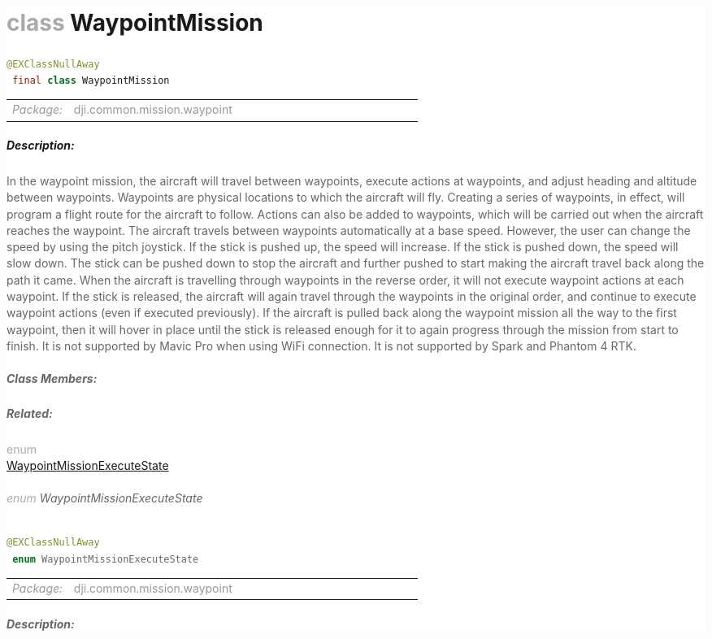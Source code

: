 <div class="article"><h1 ><font color="#AAA">class </font>WaypointMission</h1></div>

~~~java
@EXClassNullAway
 final class WaypointMission 
~~~

<html><table class="table-supportedby"><tr valign="top"><td width=15%><font color="#999"><i>Package:</i></td><td width=85%><font color="#999">dji.common.mission.waypoint</td></tr></table></html>



##### Description:



<font color="#666">In the waypoint mission, the aircraft will travel between waypoints, execute actions at waypoints, and  adjust heading and altitude between waypoints. Waypoints are physical locations to which the aircraft  will fly. Creating a series of waypoints, in effect, will program a flight route for the aircraft to  follow. Actions can also be added to waypoints, which will be carried out when the aircraft reaches the  waypoint. The aircraft travels between waypoints automatically at a base speed. However, the user can  change the speed by using the pitch joystick. If the stick is pushed up, the speed will increase. If  the stick is pushed down, the speed will slow down. The stick can be pushed down to stop the aircraft  and further pushed to start making the aircraft travel back along the path it came. When the aircraft  is travelling through waypoints in the reverse order, it will not execute waypoint actions at each  waypoint. If the stick is released, the aircraft will again travel through the waypoints in the original  order, and continue to execute waypoint actions (even if executed previously). If the aircraft is pulled  back along the waypoint mission all the way to the first waypoint, then it will hover in place until the  stick is released enough for it to again progress through the mission from start to finish. It is not  supported by Mavic Pro when using WiFi connection. It is not supported by Spark and Phantom 4 RTK.



##### Class Members:



##### Related:

<div class="api-row" id="djiwaypointmission_djiwaypointmissionexecutestate"><div class="api-col left"></div><div class="api-col middle" style="color:#AAA">enum</div><div class="api-col right"><a class="trigger" href="#djiwaypointmission_djiwaypointmissionexecutestate_inline">WaypointMissionExecuteState</a></div></div><div class="inline-doc" id="djiwaypointmission_djiwaypointmissionexecutestate_inline"

><div class="article"><h6 ><font color="#AAA">enum </font>WaypointMissionExecuteState</h6></div>

~~~java
@EXClassNullAway
 enum WaypointMissionExecuteState 
~~~

<html><table class="table-supportedby"><tr valign="top"><td width=15%><font color="#999"><i>Package:</i></td><td width=85%><font color="#999">dji.common.mission.waypoint</td></tr></table></html>



##### Description:

